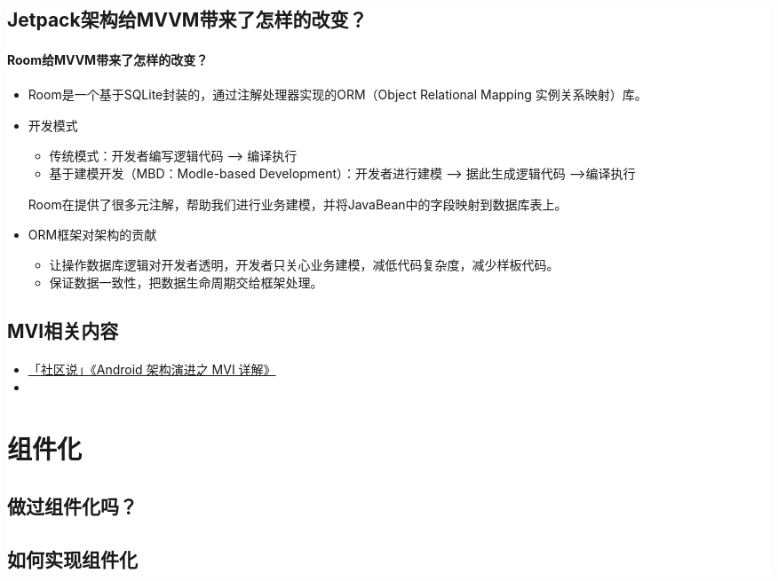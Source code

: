 



## Jetpack架构给MVVM带来了怎样的改变？



#### Room给MVVM带来了怎样的改变？

+ Room是一个基于SQLite封装的，通过注解处理器实现的ORM（Object Relational Mapping 实例关系映射）库。

+ 开发模式

  + 传统模式：开发者编写逻辑代码 ——> 编译执行
  + 基于建模开发（MBD：Modle-based Development）：开发者进行建模 ——> 据此生成逻辑代码 ——>编译执行

  Room在提供了很多元注解，帮助我们进行业务建模，并将JavaBean中的字段映射到数据库表上。

+ ORM框架对架构的贡献

  + 让操作数据库逻辑对开发者透明，开发者只关心业务建模，减低代码复杂度，减少样板代码。
  + 保证数据一致性，把数据生命周期交给框架处理。



## MVI相关内容

+ [「社区说」《Android 架构演进之 MVI 详解》](https://www.bilibili.com/video/BV1x5411D7sA/?vd_source=343da6a622205d46bc9156a5bdd56709)
+ 

# 组件化

## 做过组件化吗？

## 如何实现组件化









